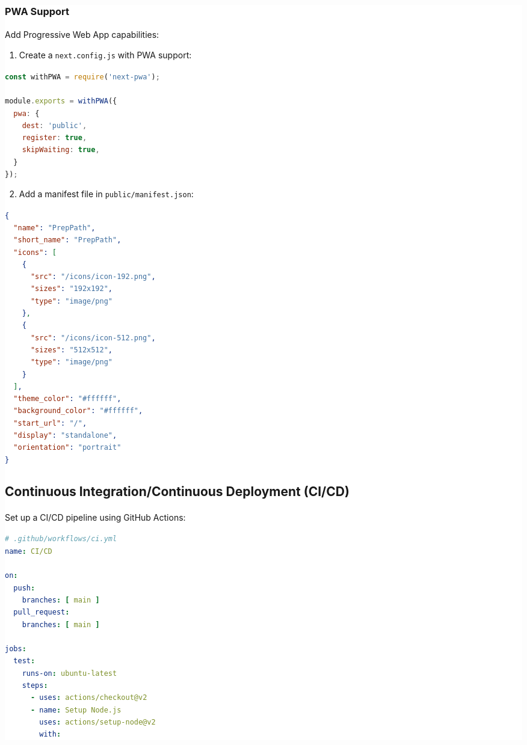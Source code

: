 ### PWA Support

Add Progressive Web App capabilities:

1. Create a `next.config.js` with PWA support:

```javascript
const withPWA = require('next-pwa');

module.exports = withPWA({
  pwa: {
    dest: 'public',
    register: true,
    skipWaiting: true,
  }
});
```

2. Add a manifest file in `public/manifest.json`:

```json
{
  "name": "PrepPath",
  "short_name": "PrepPath",
  "icons": [
    {
      "src": "/icons/icon-192.png",
      "sizes": "192x192",
      "type": "image/png"
    },
    {
      "src": "/icons/icon-512.png",
      "sizes": "512x512",
      "type": "image/png"
    }
  ],
  "theme_color": "#ffffff",
  "background_color": "#ffffff",
  "start_url": "/",
  "display": "standalone",
  "orientation": "portrait"
}
```

## Continuous Integration/Continuous Deployment (CI/CD)

Set up a CI/CD pipeline using GitHub Actions:

```yaml
# .github/workflows/ci.yml
name: CI/CD

on:
  push:
    branches: [ main ]
  pull_request:
    branches: [ main ]

jobs:
  test:
    runs-on: ubuntu-latest
    steps:
      - uses: actions/checkout@v2
      - name: Setup Node.js
        uses: actions/setup-node@v2
        with:
```